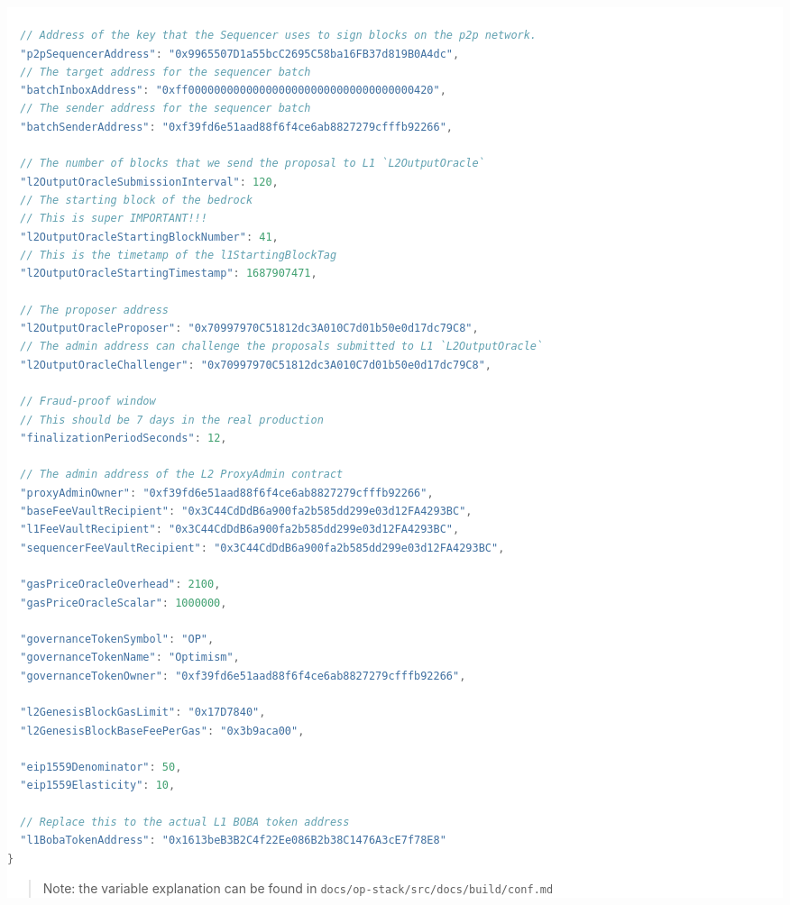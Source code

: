 ```go
	
  // Address of the key that the Sequencer uses to sign blocks on the p2p network.
  "p2pSequencerAddress": "0x9965507D1a55bcC2695C58ba16FB37d819B0A4dc",
  // The target address for the sequencer batch
  "batchInboxAddress": "0xff00000000000000000000000000000000000420",
  // The sender address for the sequencer batch
  "batchSenderAddress": "0xf39fd6e51aad88f6f4ce6ab8827279cfffb92266",

  // The number of blocks that we send the proposal to L1 `L2OutputOracle`
  "l2OutputOracleSubmissionInterval": 120,
  // The starting block of the bedrock
  // This is super IMPORTANT!!!
  "l2OutputOracleStartingBlockNumber": 41,
  // This is the timetamp of the l1StartingBlockTag
  "l2OutputOracleStartingTimestamp": 1687907471,
	
  // The proposer address
  "l2OutputOracleProposer": "0x70997970C51812dc3A010C7d01b50e0d17dc79C8",
  // The admin address can challenge the proposals submitted to L1 `L2OutputOracle`
  "l2OutputOracleChallenger": "0x70997970C51812dc3A010C7d01b50e0d17dc79C8",

  // Fraud-proof window
  // This should be 7 days in the real production
  "finalizationPeriodSeconds": 12,

  // The admin address of the L2 ProxyAdmin contract
  "proxyAdminOwner": "0xf39fd6e51aad88f6f4ce6ab8827279cfffb92266",
  "baseFeeVaultRecipient": "0x3C44CdDdB6a900fa2b585dd299e03d12FA4293BC",
  "l1FeeVaultRecipient": "0x3C44CdDdB6a900fa2b585dd299e03d12FA4293BC",
  "sequencerFeeVaultRecipient": "0x3C44CdDdB6a900fa2b585dd299e03d12FA4293BC",

  "gasPriceOracleOverhead": 2100,
  "gasPriceOracleScalar": 1000000,

  "governanceTokenSymbol": "OP",
  "governanceTokenName": "Optimism",
  "governanceTokenOwner": "0xf39fd6e51aad88f6f4ce6ab8827279cfffb92266",

  "l2GenesisBlockGasLimit": "0x17D7840",
  "l2GenesisBlockBaseFeePerGas": "0x3b9aca00",

  "eip1559Denominator": 50,
  "eip1559Elasticity": 10,
	
  // Replace this to the actual L1 BOBA token address
  "l1BobaTokenAddress": "0x1613beB3B2C4f22Ee086B2b38C1476A3cE7f78E8"
}
```

> Note: the variable explanation can be found in `docs/op-stack/src/docs/build/conf.md`
